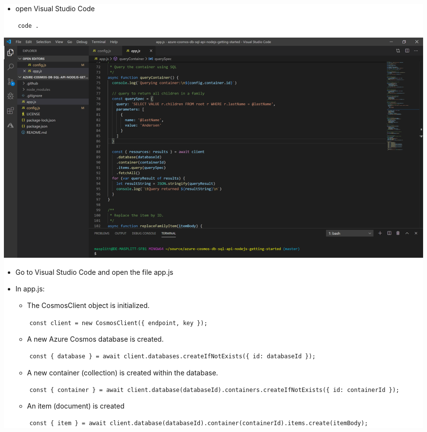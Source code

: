 ```
```
- open Visual Studio Code
```
    code .
```
![Cosmos DB integrated in an App (Visual Studio Code View)](./img/CosmosApp.png)

- Go to Visual Studio Code and open the file app.js

- In app.js: 
    - The CosmosClient object is initialized.
    ```
        const client = new CosmosClient({ endpoint, key });
    ```
    - A new Azure Cosmos database is created.
    ```
        const { database } = await client.databases.createIfNotExists({ id: databaseId });
    ```
    - A new container (collection) is created within the database.
    ```
        const { container } = await client.database(databaseId).containers.createIfNotExists({ id: containerId });
    ```
    - An item (document) is created
    ```
        const { item } = await client.database(databaseId).container(containerId).items.create(itemBody);
    ```
